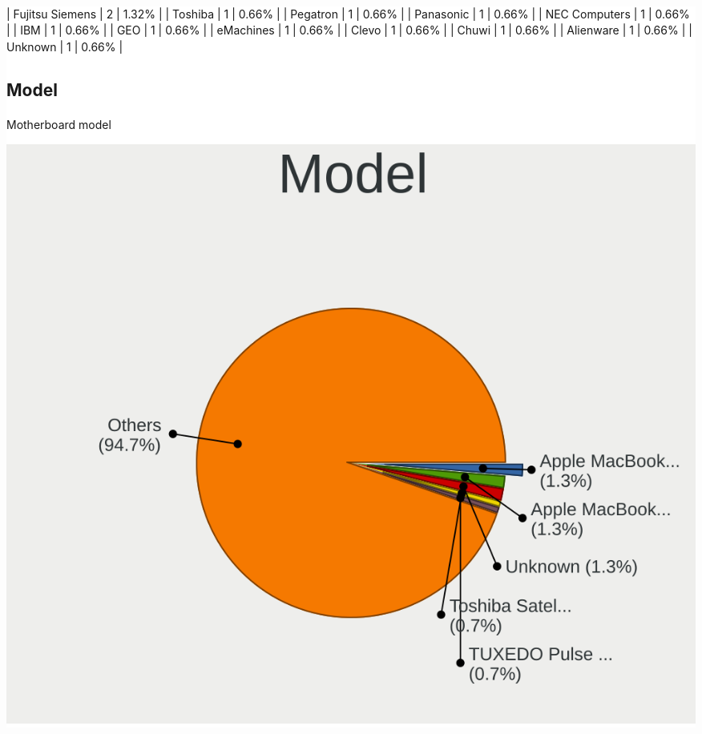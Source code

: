 | Fujitsu Siemens     | 2         | 1.32%   |
| Toshiba             | 1         | 0.66%   |
| Pegatron            | 1         | 0.66%   |
| Panasonic           | 1         | 0.66%   |
| NEC Computers       | 1         | 0.66%   |
| IBM                 | 1         | 0.66%   |
| GEO                 | 1         | 0.66%   |
| eMachines           | 1         | 0.66%   |
| Clevo               | 1         | 0.66%   |
| Chuwi               | 1         | 0.66%   |
| Alienware           | 1         | 0.66%   |
| Unknown             | 1         | 0.66%   |

Model
-----

Motherboard model

![Model](./images/pie_chart_bsd/node_model.svg)
